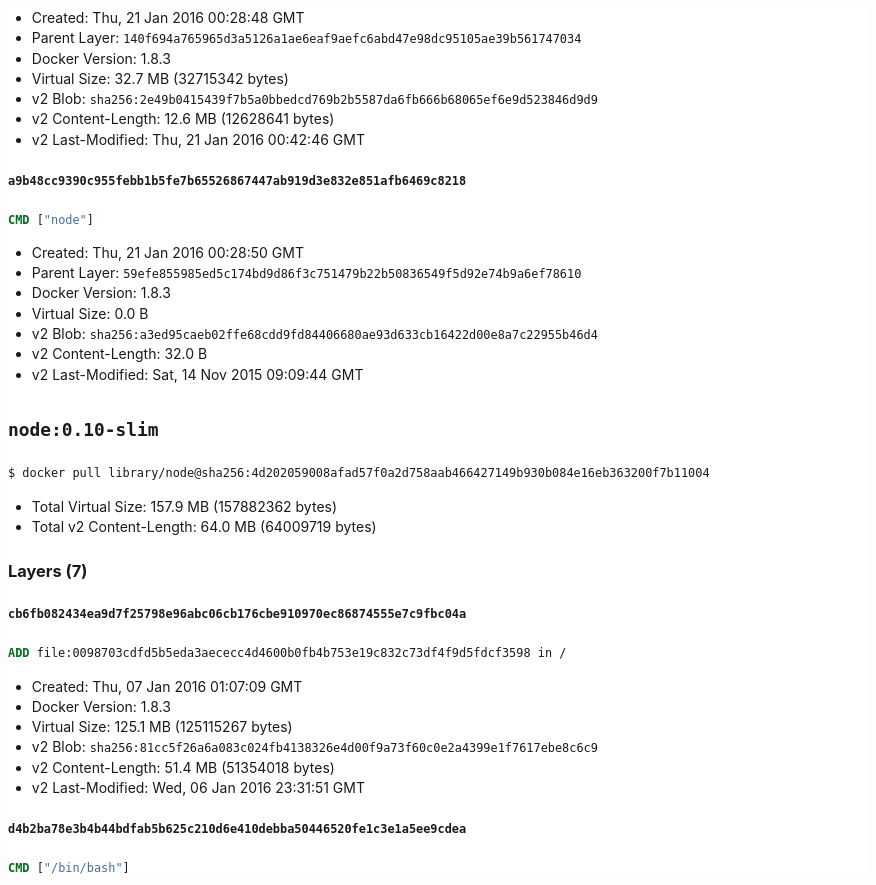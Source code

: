 ```dockerfile
```

-	Created: Thu, 21 Jan 2016 00:28:48 GMT
-	Parent Layer: `140f694a765965d3a5126a1ae6eaf9aefc6abd47e98dc95105ae39b561747034`
-	Docker Version: 1.8.3
-	Virtual Size: 32.7 MB (32715342 bytes)
-	v2 Blob: `sha256:2e49b0415439f7b5a0bbedcd769b2b5587da6fb666b68065ef6e9d523846d9d9`
-	v2 Content-Length: 12.6 MB (12628641 bytes)
-	v2 Last-Modified: Thu, 21 Jan 2016 00:42:46 GMT

#### `a9b48cc9390c955febb1b5fe7b65526867447ab919d3e832e851afb6469c8218`

```dockerfile
CMD ["node"]
```

-	Created: Thu, 21 Jan 2016 00:28:50 GMT
-	Parent Layer: `59efe855985ed5c174bd9d86f3c751479b22b50836549f5d92e74b9a6ef78610`
-	Docker Version: 1.8.3
-	Virtual Size: 0.0 B
-	v2 Blob: `sha256:a3ed95caeb02ffe68cdd9fd84406680ae93d633cb16422d00e8a7c22955b46d4`
-	v2 Content-Length: 32.0 B
-	v2 Last-Modified: Sat, 14 Nov 2015 09:09:44 GMT

## `node:0.10-slim`

```console
$ docker pull library/node@sha256:4d202059008afad57f0a2d758aab466427149b930b084e16eb363200f7b11004
```

-	Total Virtual Size: 157.9 MB (157882362 bytes)
-	Total v2 Content-Length: 64.0 MB (64009719 bytes)

### Layers (7)

#### `cb6fb082434ea9d7f25798e96abc06cb176cbe910970ec86874555e7c9fbc04a`

```dockerfile
ADD file:0098703cdfd5b5eda3aececc4d4600b0fb4b753e19c832c73df4f9d5fdcf3598 in /
```

-	Created: Thu, 07 Jan 2016 01:07:09 GMT
-	Docker Version: 1.8.3
-	Virtual Size: 125.1 MB (125115267 bytes)
-	v2 Blob: `sha256:81cc5f26a6a083c024fb4138326e4d00f9a73f60c0e2a4399e1f7617ebe8c6c9`
-	v2 Content-Length: 51.4 MB (51354018 bytes)
-	v2 Last-Modified: Wed, 06 Jan 2016 23:31:51 GMT

#### `d4b2ba78e3b4b44bdfab5b625c210d6e410debba50446520fe1c3e1a5ee9cdea`

```dockerfile
CMD ["/bin/bash"]
```
